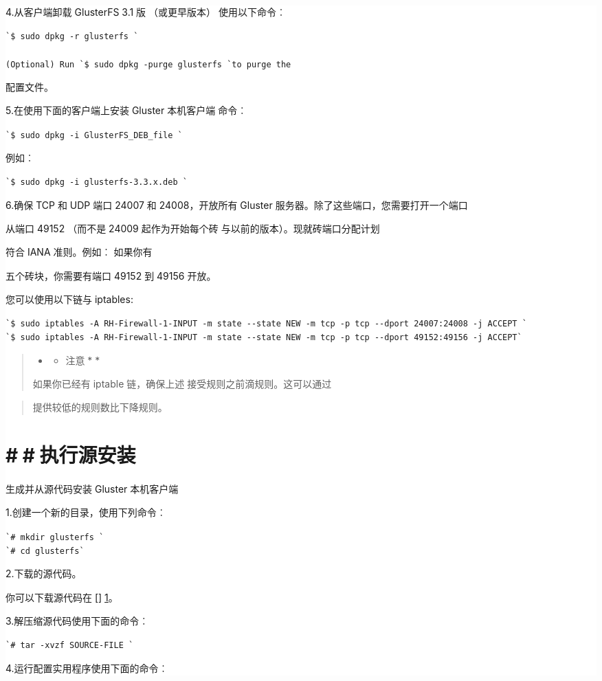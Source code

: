 4.从客户端卸载 GlusterFS 3.1 版 （或更早版本）
使用以下命令︰

    `$ sudo dpkg -r glusterfs `

    (Optional) Run `$ sudo dpkg -purge glusterfs `to purge the
配置文件。

5.在使用下面的客户端上安装 Gluster 本机客户端
命令︰

    `$ sudo dpkg -i GlusterFS_DEB_file `

例如︰

    `$ sudo dpkg -i glusterfs-3.3.x.deb `

6.确保 TCP 和 UDP 端口 24007 和 24008，开放所有
Gluster 服务器。除了这些端口，您需要打开一个端口

从端口 49152 （而不是 24009 起作为开始每个砖
与以前的版本）。现就砖端口分配计划

符合 IANA 准则。例如︰ 如果你有

五个砖块，你需要有端口 49152 到 49156 开放。

您可以使用以下链与 iptables:

    `$ sudo iptables -A RH-Firewall-1-INPUT -m state --state NEW -m tcp -p tcp --dport 24007:24008 -j ACCEPT `
    `$ sudo iptables -A RH-Firewall-1-INPUT -m state --state NEW -m tcp -p tcp --dport 49152:49156 -j ACCEPT`

> * * 注意 * *
>
> 如果你已经有 iptable 链，确保上述
> 接受规则之前滴规则。这可以通过

> 提供较低的规则数比下降规则。

# # # 执行源安装

生成并从源代码安装 Gluster 本机客户端

1.创建一个新的目录，使用下列命令︰

    `# mkdir glusterfs `
    `# cd glusterfs`

2.下载的源代码。

你可以下载源代码在 [] [1]。

3.解压缩源代码使用下面的命令︰

    `# tar -xvzf SOURCE-FILE `

4.运行配置实用程序使用下面的命令︰


[1]: http://www.gluster.org/download/
[2]: http://download.gluster.com/pub/gluster/glusterfs